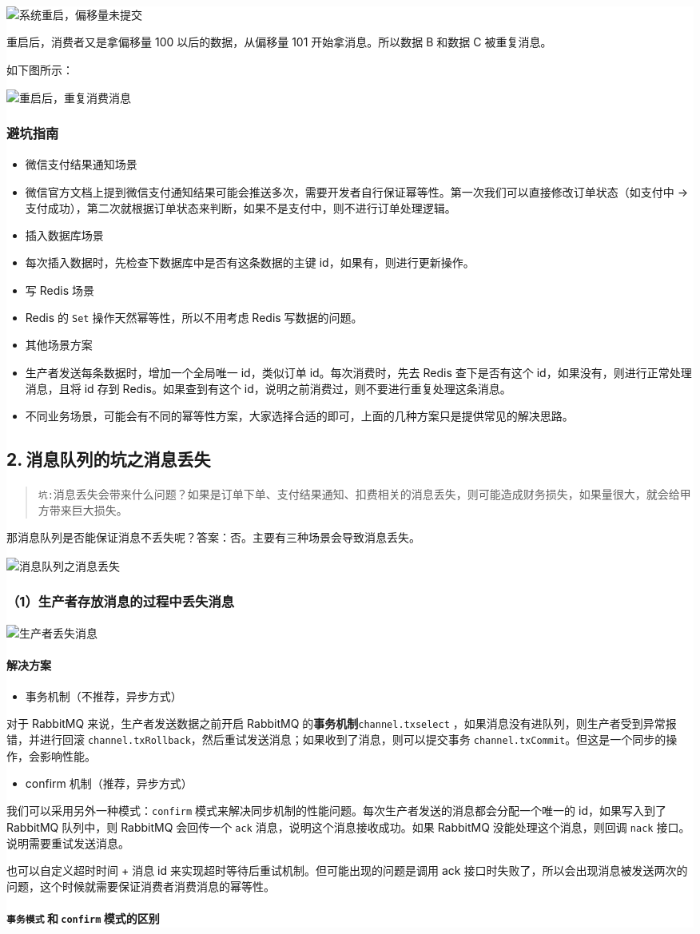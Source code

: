 ![](https://mmbiz.qpic.cn/mmbiz_png/SfAHMuUxqJ130Dt32kkg11gRYBtyq7iaWyr4ytdyMoQjPN9QDQic8fcNgmAe6wnnZYOQ1QDYIteQFDtXFqMzqhCQ/640?wx_fmt=png)系统重启，偏移量未提交

重启后，消费者又是拿偏移量 100 以后的数据，从偏移量 101 开始拿消息。所以数据 B 和数据 C 被重复消息。

如下图所示：

![](https://mmbiz.qpic.cn/mmbiz_png/SfAHMuUxqJ130Dt32kkg11gRYBtyq7iaWS1BdUSibWAlib0NpUKgu0lzdVj0DJJk2hWHe2nTcz06DhHaOYttZmbdg/640?wx_fmt=png)重启后，重复消费消息

### 避坑指南

- 微信支付结果通知场景

- 微信官方文档上提到微信支付通知结果可能会推送多次，需要开发者自行保证幂等性。第一次我们可以直接修改订单状态（如支付中 -> 支付成功），第二次就根据订单状态来判断，如果不是支付中，则不进行订单处理逻辑。

- 插入数据库场景

- 每次插入数据时，先检查下数据库中是否有这条数据的主键 id，如果有，则进行更新操作。

- 写 Redis 场景

- Redis 的 `Set` 操作天然幂等性，所以不用考虑 Redis 写数据的问题。

- 其他场景方案

- 生产者发送每条数据时，增加一个全局唯一 id，类似订单 id。每次消费时，先去 Redis 查下是否有这个 id，如果没有，则进行正常处理消息，且将 id 存到 Redis。如果查到有这个 id，说明之前消费过，则不要进行重复处理这条消息。
- 不同业务场景，可能会有不同的幂等性方案，大家选择合适的即可，上面的几种方案只是提供常见的解决思路。

## 2. 消息队列的坑之消息丢失

> `坑:`消息丢失会带来什么问题？如果是订单下单、支付结果通知、扣费相关的消息丢失，则可能造成财务损失，如果量很大，就会给甲方带来巨大损失。

那消息队列是否能保证消息不丢失呢？答案：否。主要有三种场景会导致消息丢失。

![](https://mmbiz.qpic.cn/mmbiz_png/SfAHMuUxqJ130Dt32kkg11gRYBtyq7iaWzD3f0ZSMOibYNTosYR1ib0mibNTj9JBiajmBSXBgW9pO5dUgfhBJe1FoDA/640?wx_fmt=png)消息队列之消息丢失

### （1）生产者存放消息的过程中丢失消息

![](https://mmbiz.qpic.cn/mmbiz_png/SfAHMuUxqJ130Dt32kkg11gRYBtyq7iaWYD6cuZZSSERicwa36esug8JEYzhZc15qkCXkicvlfqRecApPHsgPohqw/640?wx_fmt=png)生产者丢失消息

#### 解决方案

- 事务机制（不推荐，异步方式）

对于 RabbitMQ 来说，生产者发送数据之前开启 RabbitMQ 的**事务机制**`channel.txselect` ，如果消息没有进队列，则生产者受到异常报错，并进行回滚 `channel.txRollback`，然后重试发送消息；如果收到了消息，则可以提交事务 `channel.txCommit`。但这是一个同步的操作，会影响性能。

- confirm 机制（推荐，异步方式）

我们可以采用另外一种模式：`confirm` 模式来解决同步机制的性能问题。每次生产者发送的消息都会分配一个唯一的 id，如果写入到了 RabbitMQ 队列中，则 RabbitMQ 会回传一个 `ack` 消息，说明这个消息接收成功。如果 RabbitMQ 没能处理这个消息，则回调 `nack` 接口。说明需要重试发送消息。

也可以自定义超时时间 + 消息 id 来实现超时等待后重试机制。但可能出现的问题是调用 ack 接口时失败了，所以会出现消息被发送两次的问题，这个时候就需要保证消费者消费消息的幂等性。

#### `事务模式` 和 `confirm` 模式的区别
